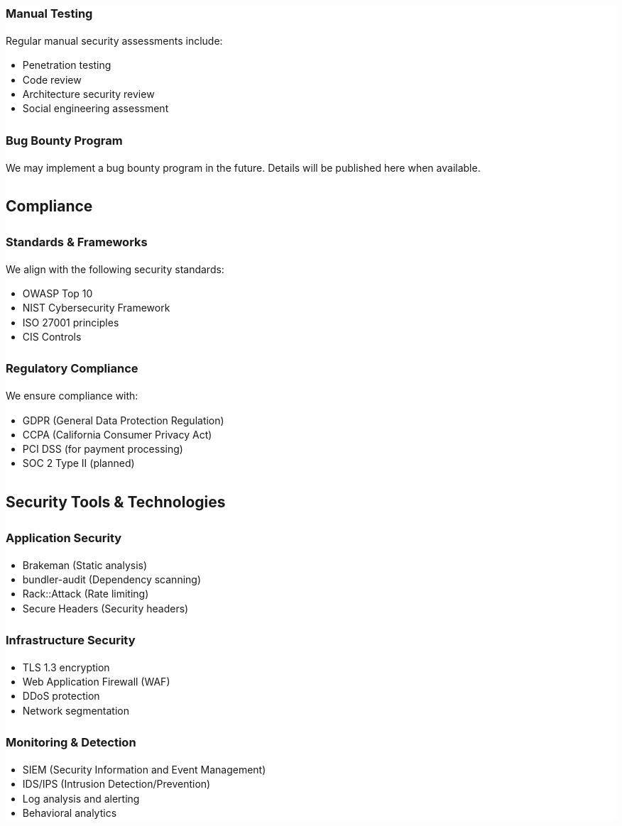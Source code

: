 ### Manual Testing

Regular manual security assessments include:
- Penetration testing
- Code review
- Architecture security review
- Social engineering assessment

### Bug Bounty Program

We may implement a bug bounty program in the future. Details will be published here when available.

## Compliance

### Standards & Frameworks

We align with the following security standards:
- OWASP Top 10
- NIST Cybersecurity Framework
- ISO 27001 principles
- CIS Controls

### Regulatory Compliance

We ensure compliance with:
- GDPR (General Data Protection Regulation)
- CCPA (California Consumer Privacy Act)
- PCI DSS (for payment processing)
- SOC 2 Type II (planned)

## Security Tools & Technologies

### Application Security
- Brakeman (Static analysis)
- bundler-audit (Dependency scanning)
- Rack::Attack (Rate limiting)
- Secure Headers (Security headers)

### Infrastructure Security
- TLS 1.3 encryption
- Web Application Firewall (WAF)
- DDoS protection
- Network segmentation

### Monitoring & Detection
- SIEM (Security Information and Event Management)
- IDS/IPS (Intrusion Detection/Prevention)
- Log analysis and alerting
- Behavioral analytics
